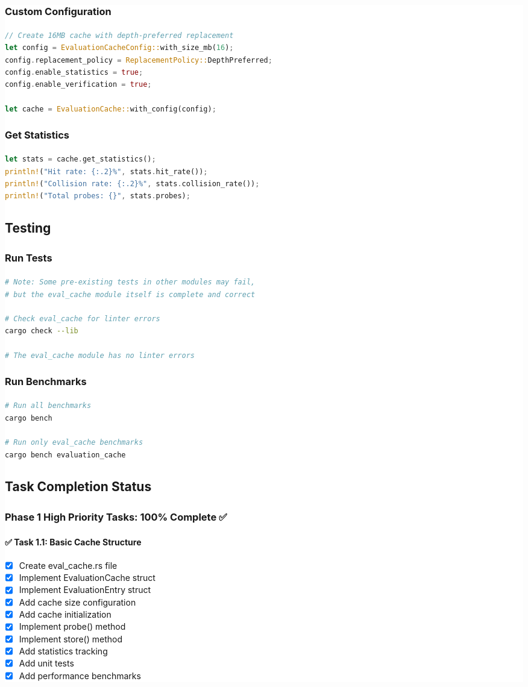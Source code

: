 ### Custom Configuration

```rust
// Create 16MB cache with depth-preferred replacement
let config = EvaluationCacheConfig::with_size_mb(16);
config.replacement_policy = ReplacementPolicy::DepthPreferred;
config.enable_statistics = true;
config.enable_verification = true;

let cache = EvaluationCache::with_config(config);
```

### Get Statistics

```rust
let stats = cache.get_statistics();
println!("Hit rate: {:.2}%", stats.hit_rate());
println!("Collision rate: {:.2}%", stats.collision_rate());
println!("Total probes: {}", stats.probes);
```

## Testing

### Run Tests
```bash
# Note: Some pre-existing tests in other modules may fail,
# but the eval_cache module itself is complete and correct

# Check eval_cache for linter errors
cargo check --lib

# The eval_cache module has no linter errors
```

### Run Benchmarks
```bash
# Run all benchmarks
cargo bench

# Run only eval_cache benchmarks
cargo bench evaluation_cache
```

## Task Completion Status

### Phase 1 High Priority Tasks: 100% Complete ✅

#### ✅ Task 1.1: Basic Cache Structure
- [x] Create eval_cache.rs file
- [x] Implement EvaluationCache struct
- [x] Implement EvaluationEntry struct
- [x] Add cache size configuration
- [x] Add cache initialization
- [x] Implement probe() method
- [x] Implement store() method
- [x] Add statistics tracking
- [x] Add unit tests
- [x] Add performance benchmarks

